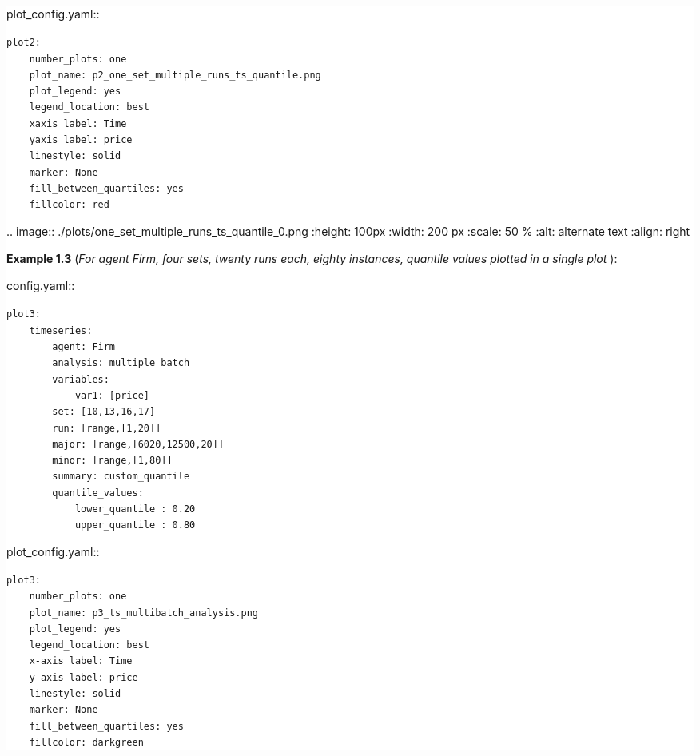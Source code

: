 plot_config.yaml::

    plot2:
        number_plots: one
        plot_name: p2_one_set_multiple_runs_ts_quantile.png
        plot_legend: yes
        legend_location: best
        xaxis_label: Time
        yaxis_label: price
        linestyle: solid
        marker: None
        fill_between_quartiles: yes
        fillcolor: red


.. image:: ./plots/one_set_multiple_runs_ts_quantile_0.png
   :height: 100px
   :width: 200 px
   :scale: 50 %
   :alt: alternate text
   :align: right

**Example 1.3** (*For agent Firm, four sets, twenty runs each, eighty instances, quantile values plotted in a single plot* ):

config.yaml::

    plot3:
        timeseries:
            agent: Firm
            analysis: multiple_batch
            variables:
                var1: [price]
            set: [10,13,16,17]
            run: [range,[1,20]]
            major: [range,[6020,12500,20]]
            minor: [range,[1,80]]
            summary: custom_quantile
            quantile_values:
                lower_quantile : 0.20
                upper_quantile : 0.80


plot_config.yaml::

    plot3:
        number_plots: one
        plot_name: p3_ts_multibatch_analysis.png
        plot_legend: yes
        legend_location: best
        x-axis label: Time
        y-axis label: price
        linestyle: solid
        marker: None
        fill_between_quartiles: yes
        fillcolor: darkgreen
